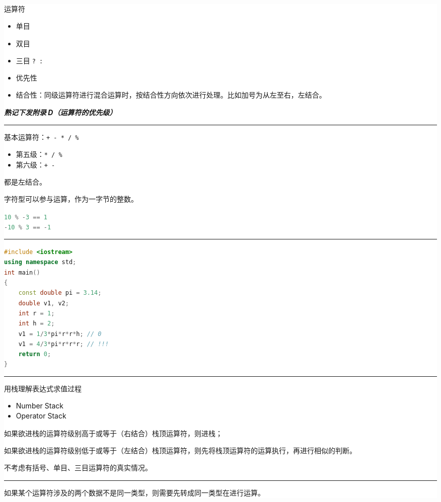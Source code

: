 运算符

- 单目
- 双目
- 三目 ``? :``

- 优先性
- 结合性：同级运算符进行混合运算时，按结合性方向依次进行处理。比如加号为从左至右，左结合。

***熟记下发附录 D（运算符的优先级）***

---

基本运算符：``+ - * / %``

- 第五级：``* / %``
- 第六级：``+ -``

都是左结合。

字符型可以参与运算，作为一字节的整数。

```cpp
10 % -3 == 1
-10 % 3 == -1
```

---

```cpp
#include <iostream>
using namespace std;
int main()
{
    const double pi = 3.14;
    double v1, v2;
    int r = 1;
    int h = 2;
    v1 = 1/3*pi*r*r*h; // 0
    v1 = 4/3*pi*r*r*r; // !!!
    return 0;
}
```

---

用栈理解表达式求值过程

- Number Stack
- Operator Stack

如果欲进栈的运算符级别高于或等于（右结合）栈顶运算符，则进栈；

如果欲进栈的运算符级别低于或等于（左结合）栈顶运算符，则先将栈顶运算符的运算执行，再进行相似的判断。

不考虑有括号、单目、三目运算符的真实情况。

---

如果某个运算符涉及的两个数据不是同一类型，则需要先转成同一类型在进行运算。
